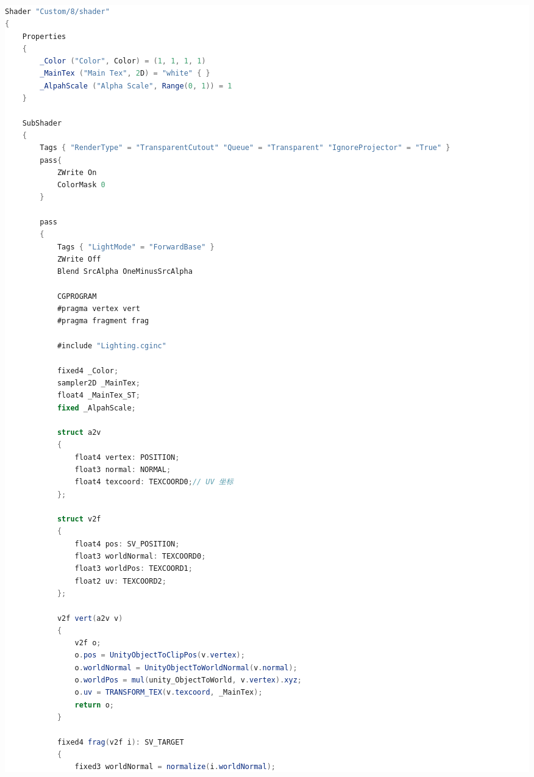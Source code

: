 ```cs
Shader "Custom/8/shader"
{
    Properties
    {
        _Color ("Color", Color) = (1, 1, 1, 1)
        _MainTex ("Main Tex", 2D) = "white" { }
        _AlpahScale ("Alpha Scale", Range(0, 1)) = 1
    }

    SubShader
    {
        Tags { "RenderType" = "TransparentCutout" "Queue" = "Transparent" "IgnoreProjector" = "True" }
        pass{
            ZWrite On
            ColorMask 0
        }

        pass
        {
            Tags { "LightMode" = "ForwardBase" }
            ZWrite Off
            Blend SrcAlpha OneMinusSrcAlpha

            CGPROGRAM
            #pragma vertex vert
            #pragma fragment frag

            #include "Lighting.cginc"

            fixed4 _Color;
            sampler2D _MainTex;
            float4 _MainTex_ST;
            fixed _AlpahScale;

            struct a2v
            {
                float4 vertex: POSITION;
                float3 normal: NORMAL;
                float4 texcoord: TEXCOORD0;// UV 坐标
            };

            struct v2f
            {
                float4 pos: SV_POSITION;
                float3 worldNormal: TEXCOORD0;
                float3 worldPos: TEXCOORD1;
                float2 uv: TEXCOORD2;
            };

            v2f vert(a2v v)
            {
                v2f o;
                o.pos = UnityObjectToClipPos(v.vertex);
                o.worldNormal = UnityObjectToWorldNormal(v.normal);
                o.worldPos = mul(unity_ObjectToWorld, v.vertex).xyz;
                o.uv = TRANSFORM_TEX(v.texcoord, _MainTex);
                return o;
            }

            fixed4 frag(v2f i): SV_TARGET
            {
                fixed3 worldNormal = normalize(i.worldNormal);
```